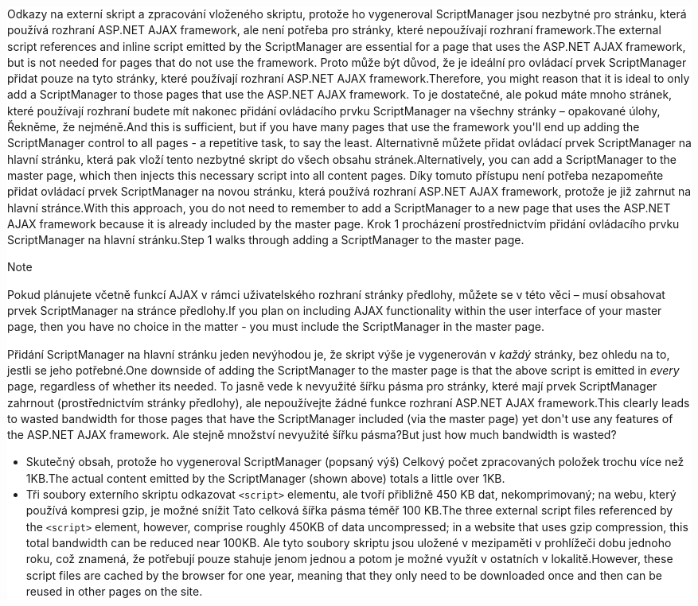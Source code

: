 <span data-ttu-id="98e2d-133">Odkazy na externí skript a zpracování vloženého skriptu, protože ho vygeneroval ScriptManager jsou nezbytné pro stránku, která používá rozhraní ASP.NET AJAX framework, ale není potřeba pro stránky, které nepoužívají rozhraní framework.</span><span class="sxs-lookup"><span data-stu-id="98e2d-133">The external script references and inline script emitted by the ScriptManager are essential for a page that uses the ASP.NET AJAX framework, but is not needed for pages that do not use the framework.</span></span> <span data-ttu-id="98e2d-134">Proto může být důvod, že je ideální pro ovládací prvek ScriptManager přidat pouze na tyto stránky, které používají rozhraní ASP.NET AJAX framework.</span><span class="sxs-lookup"><span data-stu-id="98e2d-134">Therefore, you might reason that it is ideal to only add a ScriptManager to those pages that use the ASP.NET AJAX framework.</span></span> <span data-ttu-id="98e2d-135">To je dostatečné, ale pokud máte mnoho stránek, které používají rozhraní budete mít nakonec přidání ovládacího prvku ScriptManager na všechny stránky – opakované úlohy, Řekněme, že nejméně.</span><span class="sxs-lookup"><span data-stu-id="98e2d-135">And this is sufficient, but if you have many pages that use the framework you'll end up adding the ScriptManager control to all pages - a repetitive task, to say the least.</span></span> <span data-ttu-id="98e2d-136">Alternativně můžete přidat ovládací prvek ScriptManager na hlavní stránku, která pak vloží tento nezbytné skript do všech obsahu stránek.</span><span class="sxs-lookup"><span data-stu-id="98e2d-136">Alternatively, you can add a ScriptManager to the master page, which then injects this necessary script into all content pages.</span></span> <span data-ttu-id="98e2d-137">Díky tomuto přístupu není potřeba nezapomeňte přidat ovládací prvek ScriptManager na novou stránku, která používá rozhraní ASP.NET AJAX framework, protože je již zahrnut na hlavní stránce.</span><span class="sxs-lookup"><span data-stu-id="98e2d-137">With this approach, you do not need to remember to add a ScriptManager to a new page that uses the ASP.NET AJAX framework because it is already included by the master page.</span></span> <span data-ttu-id="98e2d-138">Krok 1 procházení prostřednictvím přidání ovládacího prvku ScriptManager na hlavní stránku.</span><span class="sxs-lookup"><span data-stu-id="98e2d-138">Step 1 walks through adding a ScriptManager to the master page.</span></span>

> [!NOTE]
> <span data-ttu-id="98e2d-139">Pokud plánujete včetně funkcí AJAX v rámci uživatelského rozhraní stránky předlohy, můžete se v této věci – musí obsahovat prvek ScriptManager na stránce předlohy.</span><span class="sxs-lookup"><span data-stu-id="98e2d-139">If you plan on including AJAX functionality within the user interface of your master page, then you have no choice in the matter - you must include the ScriptManager in the master page.</span></span>


<span data-ttu-id="98e2d-140">Přidání ScriptManager na hlavní stránku jeden nevýhodou je, že skript výše je vygenerován v *každý* stránky, bez ohledu na to, jestli se jeho potřebné.</span><span class="sxs-lookup"><span data-stu-id="98e2d-140">One downside of adding the ScriptManager to the master page is that the above script is emitted in *every* page, regardless of whether its needed.</span></span> <span data-ttu-id="98e2d-141">To jasně vede k nevyužité šířku pásma pro stránky, které mají prvek ScriptManager zahrnout (prostřednictvím stránky předlohy), ale nepoužívejte žádné funkce rozhraní ASP.NET AJAX framework.</span><span class="sxs-lookup"><span data-stu-id="98e2d-141">This clearly leads to wasted bandwidth for those pages that have the ScriptManager included (via the master page) yet don't use any features of the ASP.NET AJAX framework.</span></span> <span data-ttu-id="98e2d-142">Ale stejně množství nevyužité šířku pásma?</span><span class="sxs-lookup"><span data-stu-id="98e2d-142">But just how much bandwidth is wasted?</span></span>

- <span data-ttu-id="98e2d-143">Skutečný obsah, protože ho vygeneroval ScriptManager (popsaný výš) Celkový počet zpracovaných položek trochu více než 1KB.</span><span class="sxs-lookup"><span data-stu-id="98e2d-143">The actual content emitted by the ScriptManager (shown above) totals a little over 1KB.</span></span>
- <span data-ttu-id="98e2d-144">Tři soubory externího skriptu odkazovat `<script>` elementu, ale tvoří přibližně 450 KB dat, nekomprimovaný; na webu, který používá kompresi gzip, je možné snížit Tato celková šířka pásma téměř 100 KB.</span><span class="sxs-lookup"><span data-stu-id="98e2d-144">The three external script files referenced by the `<script>` element, however, comprise roughly 450KB of data uncompressed; in a website that uses gzip compression, this total bandwidth can be reduced near 100KB.</span></span> <span data-ttu-id="98e2d-145">Ale tyto soubory skriptu jsou uložené v mezipaměti v prohlížeči dobu jednoho roku, což znamená, že potřebují pouze stahuje jenom jednou a potom je možné využít v ostatních v lokalitě.</span><span class="sxs-lookup"><span data-stu-id="98e2d-145">However, these script files are cached by the browser for one year, meaning that they only need to be downloaded once and then can be reused in other pages on the site.</span></span>
